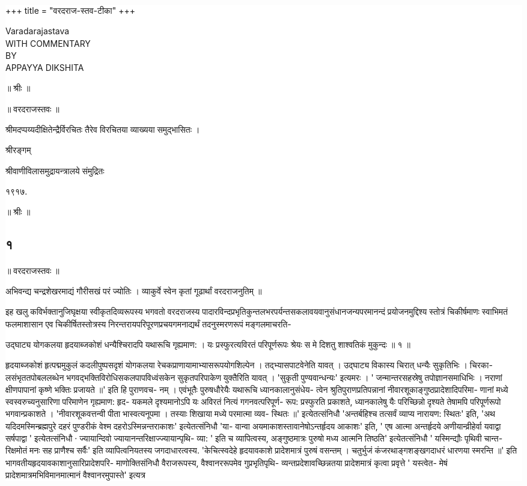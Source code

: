 +++
title = "वरदराज-स्तव-टीका"
+++

Varadarajastava  
WITH COMMENTARY  
BY  
APPAYYA DIKSHITA


॥ श्रीः ॥

॥ वरदराजस्तवः ॥

श्रीमदप्पय्यदीक्षितेन्द्रैर्विरचितः तैरेव विरचितया व्याख्यया समुद्भासितः ।

श्रीरङ्गम्

श्रीवाणीविलासमुद्रायन्त्रालये संमुद्रितः

१९१७. 


॥ श्रीः ॥

## १
॥ वरदराजस्तवः ॥

अभिवन्द्य चन्द्रशेखरमाद्यं गौरीसखं परं ज्योतिः ।
व्याकुर्वे स्वेन कृतां गूढार्थां वरदराजनुतिम् ॥

इह खलु कविर्भक्तानुजिघृक्षया स्वीकृतदिव्यरूपस्य भगवतो वरदराजस्य पादारविन्दप्रभृतिकुन्तलभरपर्यन्तसकलावयवानुसंधानजन्यपरमानन्दं प्रयोजनमुद्दिश्य स्तोत्रं चिकीर्षमाणः स्वाभिमतं फलमाशासान एव चिकीर्षितस्तोत्रस्य निरन्तरायपरिपूरणप्रचयगमनाद्यर्थं तदनुस्मरणरूपं मङ्गलमाचरति-

उद्घाट्य योगकलया हृदयाब्जकोशं
धन्यैश्चिरादपि यथारूचि गृह्यमाण: ।
यः प्रस्फुरत्यविरतं परिपूर्णरूपः
श्रेयः स मे दिशतु शाश्वतिकं मुकुन्दः ॥ १ ॥

हृदयाब्जकोशं हृत्पद्ममुकुलं कदलीपुष्पसदृशं योगकलया
रेचकप्राणायामाभ्यासरूपयोगशिल्पेन । तद्भ्यासपाटवेनेति
यावत् । उद्घाट्य विकास्य चिरात् धन्यैः सुकृतिभिः । चिरका-
लसंभृततपोबललब्धेन भगवद्भक्तिविरोधिसकलपापविध्वंसकेन
सुकृतपरिपाकेण युक्तैरिति यावत् । 'सुकृती पुण्यवान्धन्यः'
इत्यमरः । ' जन्मान्तरसहस्रेषु तपोज्ञानसमाधिभिः । नराणां
क्षीणपापानां कृष्णे भक्तिः प्रजायते ॥' इति हि पुराणवच-
नम् । एवंभूतैः पुरुषधौरेयैः यथारूचि ध्यानकालानुसंधेय-
त्वेन श्रुतिपुराणप्रतिपन्नानां नीवारशूकाङ्गुष्ठप्रादेशादिपरिमा-
णानां मध्ये स्वस्वरुच्यनुसारिणा परिमाणेन गृह्यमाण: हृद-
यकमले दृश्यमानोऽपि यः अविरतं नित्यं गगनवत्परिपूर्ण-
रूप: प्रस्फुरति प्रकाशते, ध्यानकालेषु यैः परिच्छिन्नो दृश्यते
तेषामपि परिपूर्णरूपो भगवान्प्रकाशते । 'नीवारशूकवत्तन्वी
पीता भास्वत्यनूपमा । तस्याः शिखाया मध्ये परमात्मा व्यव-
स्थितः ॥' इत्येतत्संनिधौ 'अन्तर्बहिश्च तत्सर्वं व्याप्य
नारायण: स्थितः' इति, 'अथ यदिदमस्मिन्ब्रह्मपुरे दहरं
पुण्डरीकं वेश्म दहरोऽस्मिन्नन्तराकाशः' इत्येतत्संनिधौ 'या-
वान्वा अयमाकाशस्तावानेषोऽन्तर्हृदय आकाशः' इति,
' एष आत्मा अन्तर्हृदये अणीयान्व्रीहेर्वा यवाद्वा सर्षपाद्वा '
इत्येतत्संनिधौ · ज्यायान्दिवो ज्यायानन्तरिक्षाज्ज्यायान्पृथि-
व्या: ' इति च व्यापित्वस्य, अङ्गुष्ठमात्रः पुरुषो मध्य
आत्मनि तिष्ठति' इत्येतत्संनिधौ ' यस्मिन्द्यौः पृथिवी चान्त-
रिक्षमोतं मनः सह प्राणैश्च सर्वैः' इति व्यापित्वनियतस्य
जगदाधारत्वस्य. 'केचित्स्वदेहे हृदयावकाशे प्रादेशमात्रं
पुरुषं वसन्तम् । चतुर्भुजं कंजरथाङ्गशङ्खगदाधरं धारणया
स्मरन्ति ॥' इति भागवतीयहृदयावकाशानुसारिप्रादेशपरि-
माणोक्तिसंनिधौ वैराजरूपस्य, वैश्वानररूपमेव गुप्रभृतिपृथि-
व्यन्तप्रदेशावच्छिन्नतया प्रादेशमात्रं कृत्वा प्रवृत्ते ' यस्त्वेत-
मेषं प्रादेशमात्रमभिविमानमात्मानं वैश्वानरमुपास्ते' इत्यत्र